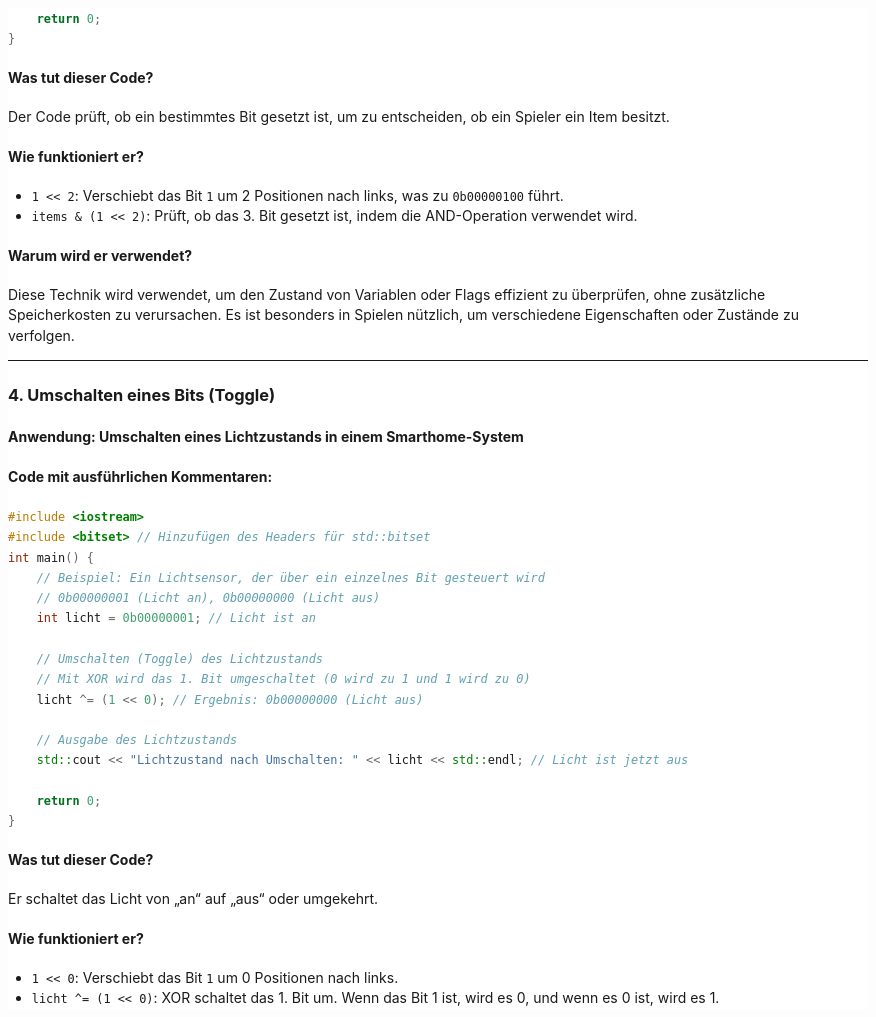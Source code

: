 ```cpp
    return 0;
}
```

#### **Was tut dieser Code?**
Der Code prüft, ob ein bestimmtes Bit gesetzt ist, um zu entscheiden, ob ein Spieler ein Item besitzt.

#### **Wie funktioniert er?**
- `1 << 2`: Verschiebt das Bit `1` um 2 Positionen nach links, was zu `0b00000100` führt.
- `items & (1 << 2)`: Prüft, ob das 3. Bit gesetzt ist, indem die AND-Operation verwendet wird.

#### **Warum wird er verwendet?**
Diese Technik wird verwendet, um den Zustand von Variablen oder Flags effizient zu überprüfen, ohne zusätzliche Speicherkosten zu verursachen. Es ist besonders in Spielen nützlich, um verschiedene Eigenschaften oder Zustände zu verfolgen.

---

### 4. **Umschalten eines Bits (Toggle)**
#### Anwendung: **Umschalten eines Lichtzustands in einem Smarthome-System**

#### **Code mit ausführlichen Kommentaren:**
```cpp
#include <iostream>
#include <bitset> // Hinzufügen des Headers für std::bitset
int main() {
    // Beispiel: Ein Lichtsensor, der über ein einzelnes Bit gesteuert wird
    // 0b00000001 (Licht an), 0b00000000 (Licht aus)
    int licht = 0b00000001; // Licht ist an

    // Umschalten (Toggle) des Lichtzustands
    // Mit XOR wird das 1. Bit umgeschaltet (0 wird zu 1 und 1 wird zu 0)
    licht ^= (1 << 0); // Ergebnis: 0b00000000 (Licht aus)

    // Ausgabe des Lichtzustands
    std::cout << "Lichtzustand nach Umschalten: " << licht << std::endl; // Licht ist jetzt aus

    return 0;
}
```

#### **Was tut dieser Code?**
Er schaltet das Licht von „an“ auf „aus“ oder umgekehrt.

#### **Wie funktioniert er?**
- `1 << 0`: Verschiebt das Bit `1` um 0 Positionen nach links.
- `licht ^= (1 << 0)`: XOR schaltet das 1. Bit um. Wenn das Bit 1 ist, wird es 0, und wenn es 0 ist, wird es 1.
